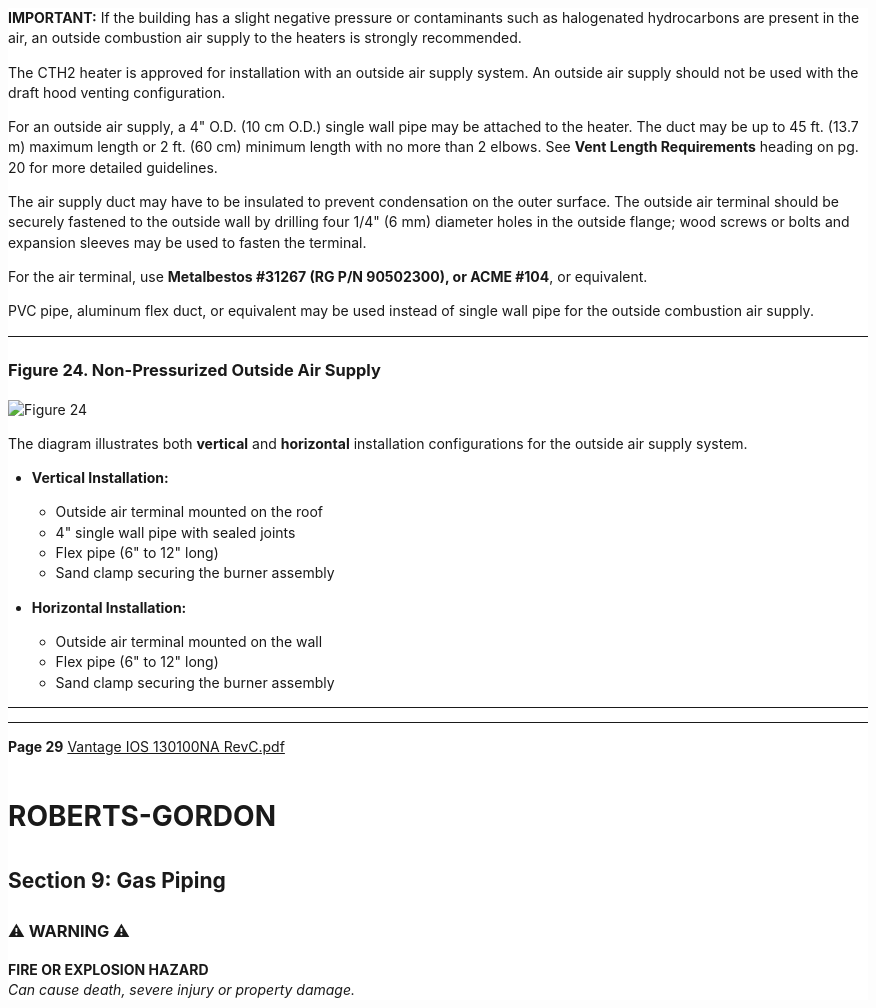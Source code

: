 **IMPORTANT:** If the building has a slight negative pressure or contaminants such as halogenated hydrocarbons are present in the air, an outside combustion air supply to the heaters is strongly recommended.  

The CTH2 heater is approved for installation with an outside air supply system. An outside air supply should not be used with the draft hood venting configuration.  

For an outside air supply, a 4" O.D. (10 cm O.D.) single wall pipe may be attached to the heater. The duct may be up to 45 ft. (13.7 m) maximum length or 2 ft. (60 cm) minimum length with no more than 2 elbows. See **Vent Length Requirements** heading on pg. 20 for more detailed guidelines.  

The air supply duct may have to be insulated to prevent condensation on the outer surface. The outside air terminal should be securely fastened to the outside wall by drilling four 1/4" (6 mm) diameter holes in the outside flange; wood screws or bolts and expansion sleeves may be used to fasten the terminal.  

For the air terminal, use **Metalbestos #31267 (RG P/N 90502300), or ACME #104**, or equivalent.  

PVC pipe, aluminum flex duct, or equivalent may be used instead of single wall pipe for the outside combustion air supply.  

---

### Figure 24. Non-Pressurized Outside Air Supply  

![Figure 24](image-placeholder)  

The diagram illustrates both **vertical** and **horizontal** installation configurations for the outside air supply system.  

- **Vertical Installation:**  
  - Outside air terminal mounted on the roof  
  - 4" single wall pipe with sealed joints  
  - Flex pipe (6" to 12" long)  
  - Sand clamp securing the burner assembly  

- **Horizontal Installation:**  
  - Outside air terminal mounted on the wall  
  - Flex pipe (6" to 12" long)  
  - Sand clamp securing the burner assembly  

---

---
**Page 29**
[Vantage IOS 130100NA RevC.pdf](https://impaqxprocloudstorage.blob.core.windows.net/9df6bc18-672d-4fba-a58c-c442c9d468f4/a01487af-0d44-42de-af94-c1dfe0c345c0/pdf/Vantage_IOS_130100NA_RevC.pdf#page=29)
# ROBERTS-GORDON  
## Section 9: Gas Piping  

### ⚠ WARNING ⚠  
**FIRE OR EXPLOSION HAZARD**  
*Can cause death, severe injury or property damage.*  
